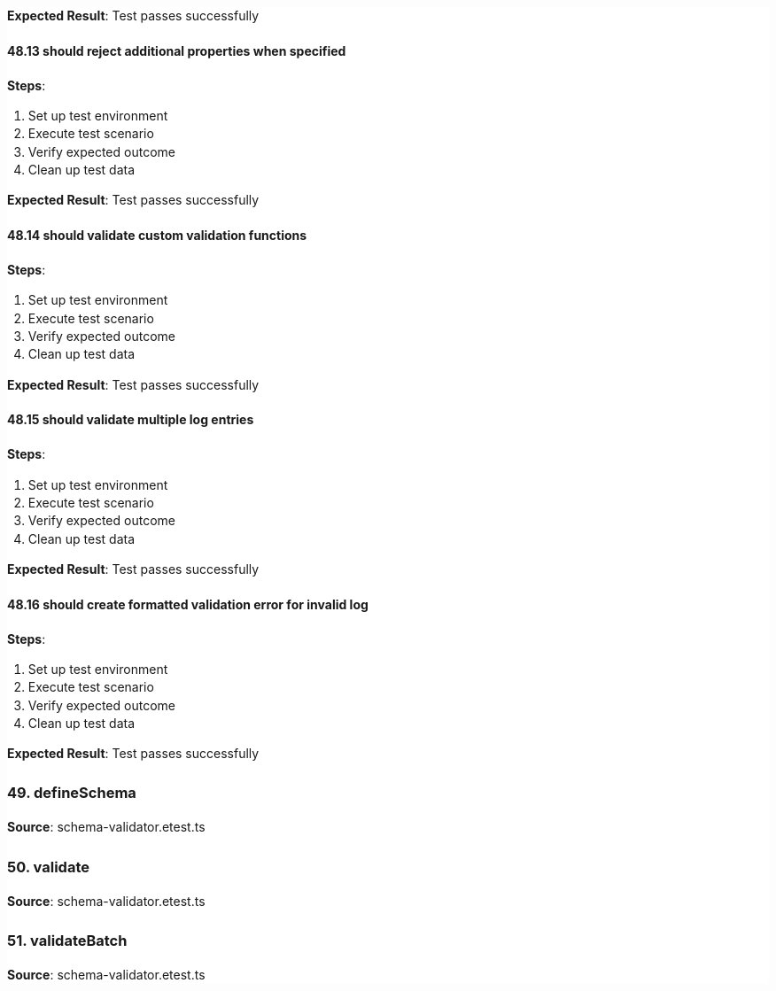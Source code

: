 **Expected Result**: Test passes successfully

#### 48.13 should reject additional properties when specified

**Steps**:
1. Set up test environment
2. Execute test scenario
3. Verify expected outcome
4. Clean up test data

**Expected Result**: Test passes successfully

#### 48.14 should validate custom validation functions

**Steps**:
1. Set up test environment
2. Execute test scenario
3. Verify expected outcome
4. Clean up test data

**Expected Result**: Test passes successfully

#### 48.15 should validate multiple log entries

**Steps**:
1. Set up test environment
2. Execute test scenario
3. Verify expected outcome
4. Clean up test data

**Expected Result**: Test passes successfully

#### 48.16 should create formatted validation error for invalid log

**Steps**:
1. Set up test environment
2. Execute test scenario
3. Verify expected outcome
4. Clean up test data

**Expected Result**: Test passes successfully

### 49. defineSchema

**Source**: schema-validator.etest.ts

### 50. validate

**Source**: schema-validator.etest.ts

### 51. validateBatch

**Source**: schema-validator.etest.ts
